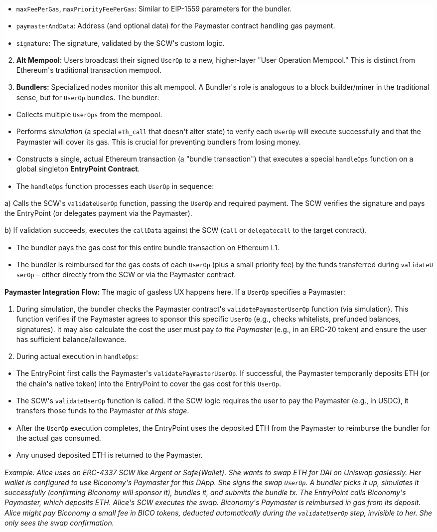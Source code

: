 *   `maxFeePerGas`, `maxPriorityFeePerGas`: Similar to EIP-1559 parameters for the bundler.

*   `paymasterAndData`: Address (and optional data) for the Paymaster contract handling gas payment.

*   `signature`: The signature, validated by the SCW's custom logic.

2.  **Alt Mempool:** Users broadcast their signed `UserOp` to a new, higher-layer "User Operation Mempool." This is distinct from Ethereum's traditional transaction mempool.

3.  **Bundlers:** Specialized nodes monitor this alt mempool. A Bundler's role is analogous to a block builder/miner in the traditional sense, but for `UserOp` bundles. The bundler:

*   Collects multiple `UserOps` from the mempool.

*   Performs *simulation* (a special `eth_call` that doesn't alter state) to verify each `UserOp` will execute successfully and that the Paymaster will cover its gas. This is crucial for preventing bundlers from losing money.

*   Constructs a single, actual Ethereum transaction (a "bundle transaction") that executes a special `handleOps` function on a global singleton **EntryPoint Contract**.

*   The `handleOps` function processes each `UserOp` in sequence:

a)  Calls the SCW's `validateUserOp` function, passing the `UserOp` and required payment. The SCW verifies the signature and pays the EntryPoint (or delegates payment via the Paymaster).

b)  If validation succeeds, executes the `callData` against the SCW (`call` or `delegatecall` to the target contract).

*   The bundler pays the gas cost for this entire bundle transaction on Ethereum L1.

*   The bundler is reimbursed for the gas costs of each `UserOp` (plus a small priority fee) by the funds transferred during `validateUserOp` – either directly from the SCW or via the Paymaster contract.

**Paymaster Integration Flow:** The magic of gasless UX happens here. If a `UserOp` specifies a Paymaster:

1.  During simulation, the bundler checks the Paymaster contract's `validatePaymasterUserOp` function (via simulation). This function verifies if the Paymaster agrees to sponsor this specific `UserOp` (e.g., checks whitelists, prefunded balances, signatures). It may also calculate the cost the user must pay *to the Paymaster* (e.g., in an ERC-20 token) and ensure the user has sufficient balance/allowance.

2.  During actual execution in `handleOps`:

*   The EntryPoint first calls the Paymaster's `validatePaymasterUserOp`. If successful, the Paymaster temporarily deposits ETH (or the chain's native token) into the EntryPoint to cover the gas cost for this `UserOp`.

*   The SCW's `validateUserOp` function is called. If the SCW logic requires the user to pay the Paymaster (e.g., in USDC), it transfers those funds to the Paymaster *at this stage*.

*   After the `UserOp` execution completes, the EntryPoint uses the deposited ETH from the Paymaster to reimburse the bundler for the actual gas consumed.

*   Any unused deposited ETH is returned to the Paymaster.

*Example: Alice uses an ERC-4337 SCW like Argent or Safe{Wallet}. She wants to swap ETH for DAI on Uniswap gaslessly. Her wallet is configured to use Biconomy's Paymaster for this DApp. She signs the swap `UserOp`. A bundler picks it up, simulates it successfully (confirming Biconomy will sponsor it), bundles it, and submits the bundle tx. The EntryPoint calls Biconomy's Paymaster, which deposits ETH. Alice's SCW executes the swap. Biconomy's Paymaster is reimbursed in gas from its deposit. Alice might pay Biconomy a small fee in BICO tokens, deducted automatically during the `validateUserOp` step, invisible to her. She only sees the swap confirmation.*
